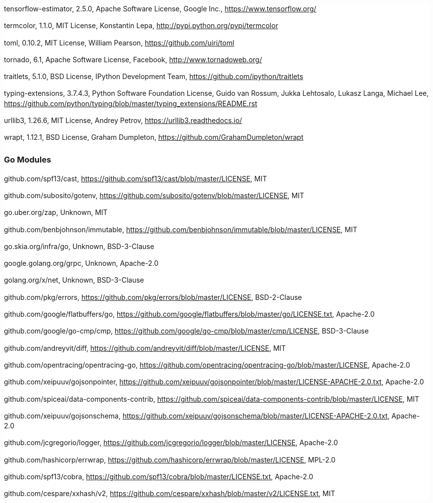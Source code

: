 tensorflow-estimator, 2.5.0, Apache Software License, Google Inc., https://www.tensorflow.org/

termcolor, 1.1.0, MIT License, Konstantin Lepa, http://pypi.python.org/pypi/termcolor

toml, 0.10.2, MIT License, William Pearson, https://github.com/uiri/toml

tornado, 6.1, Apache Software License, Facebook, http://www.tornadoweb.org/

traitlets, 5.1.0, BSD License, IPython Development Team, https://github.com/ipython/traitlets

typing-extensions, 3.7.4.3, Python Software Foundation License, Guido van Rossum, Jukka Lehtosalo, Lukasz Langa, Michael Lee, https://github.com/python/typing/blob/master/typing_extensions/README.rst

urllib3, 1.26.6, MIT License, Andrey Petrov, https://urllib3.readthedocs.io/

wrapt, 1.12.1, BSD License, Graham Dumpleton, https://github.com/GrahamDumpleton/wrapt

### Go Modules

github.com/spf13/cast, https://github.com/spf13/cast/blob/master/LICENSE, MIT

github.com/subosito/gotenv, https://github.com/subosito/gotenv/blob/master/LICENSE, MIT

go.uber.org/zap, Unknown, MIT

github.com/benbjohnson/immutable, https://github.com/benbjohnson/immutable/blob/master/LICENSE, MIT

go.skia.org/infra/go, Unknown, BSD-3-Clause

google.golang.org/grpc, Unknown, Apache-2.0

golang.org/x/net, Unknown, BSD-3-Clause

github.com/pkg/errors, https://github.com/pkg/errors/blob/master/LICENSE, BSD-2-Clause

github.com/google/flatbuffers/go, https://github.com/google/flatbuffers/blob/master/go/LICENSE.txt, Apache-2.0

github.com/google/go-cmp/cmp, https://github.com/google/go-cmp/blob/master/cmp/LICENSE, BSD-3-Clause

github.com/andreyvit/diff, https://github.com/andreyvit/diff/blob/master/LICENSE, MIT

github.com/opentracing/opentracing-go, https://github.com/opentracing/opentracing-go/blob/master/LICENSE, Apache-2.0

github.com/xeipuuv/gojsonpointer, https://github.com/xeipuuv/gojsonpointer/blob/master/LICENSE-APACHE-2.0.txt, Apache-2.0

github.com/spiceai/data-components-contrib, https://github.com/spiceai/data-components-contrib/blob/master/LICENSE, MIT

github.com/xeipuuv/gojsonschema, https://github.com/xeipuuv/gojsonschema/blob/master/LICENSE-APACHE-2.0.txt, Apache-2.0

github.com/jcgregorio/logger, https://github.com/jcgregorio/logger/blob/master/LICENSE, Apache-2.0

github.com/hashicorp/errwrap, https://github.com/hashicorp/errwrap/blob/master/LICENSE, MPL-2.0

github.com/spf13/cobra, https://github.com/spf13/cobra/blob/master/LICENSE.txt, Apache-2.0

github.com/cespare/xxhash/v2, https://github.com/cespare/xxhash/blob/master/v2/LICENSE.txt, MIT
